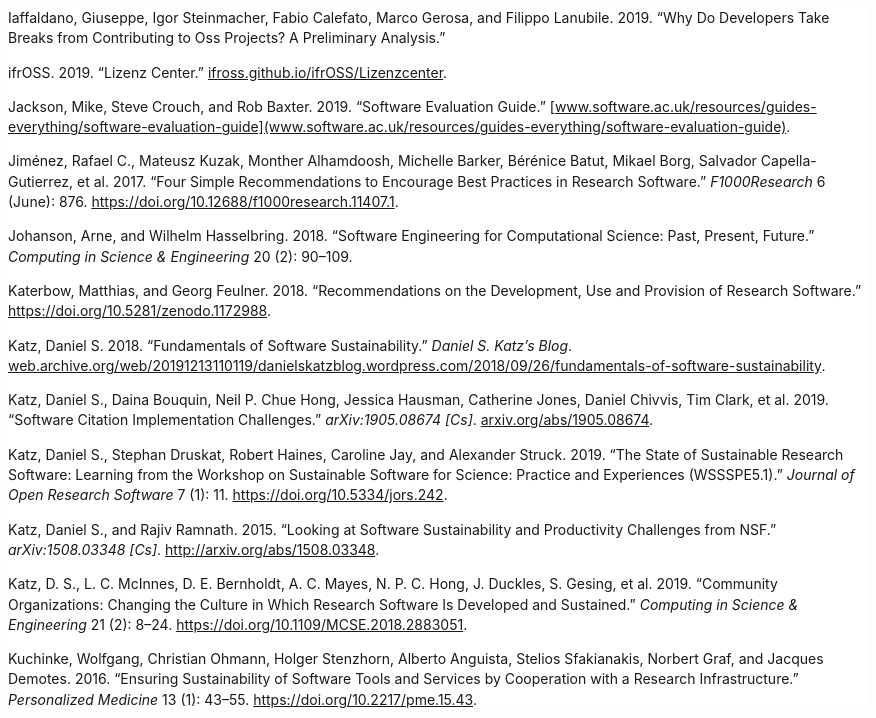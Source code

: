 Iaffaldano, Giuseppe, Igor Steinmacher, Fabio Calefato, Marco Gerosa,
and Filippo Lanubile. 2019. “Why Do Developers Take Breaks from
Contributing to Oss Projects? A Preliminary Analysis.”

ifrOSS. 2019. “Lizenz Center.”
[ifross.github.io/ifrOSS/Lizenzcenter](ifross.github.io/ifrOSS/Lizenzcenter).

Jackson, Mike, Steve Crouch, and Rob Baxter. 2019. “Software Evaluation
Guide.”
[www.software.ac.uk/resources/guides-everything/software-evaluation-guide](www.software.ac.uk/resources/guides-everything/software-evaluation-guide).

Jiménez, Rafael C., Mateusz Kuzak, Monther Alhamdoosh, Michelle Barker,
Bérénice Batut, Mikael Borg, Salvador Capella-Gutierrez, et al. 2017.
“Four Simple Recommendations to Encourage Best Practices in Research
Software.” *F1000Research* 6 (June): 876.
<https://doi.org/10.12688/f1000research.11407.1>.

Johanson, Arne, and Wilhelm Hasselbring. 2018. “Software Engineering for
Computational Science: Past, Present, Future.” *Computing in Science &
Engineering* 20 (2): 90–109.

Katerbow, Matthias, and Georg Feulner. 2018. “Recommendations on the
Development, Use and Provision of Research Software.”
<https://doi.org/10.5281/zenodo.1172988>.

Katz, Daniel S. 2018. “Fundamentals of Software Sustainability.” *Daniel
S. Katz’s Blog*.
[web.archive.org/web/20191213110119/danielskatzblog.wordpress.com/2018/09/26/fundamentals-of-software-sustainability](web.archive.org/web/20191213110119/danielskatzblog.wordpress.com/2018/09/26/fundamentals-of-software-sustainability).

Katz, Daniel S., Daina Bouquin, Neil P. Chue Hong, Jessica Hausman,
Catherine Jones, Daniel Chivvis, Tim Clark, et al. 2019. “Software
Citation Implementation Challenges.” *arXiv:1905.08674 \[Cs\]*.
[arxiv.org/abs/1905.08674](arxiv.org/abs/1905.08674).

Katz, Daniel S., Stephan Druskat, Robert Haines, Caroline Jay, and
Alexander Struck. 2019. “The State of Sustainable Research Software:
Learning from the Workshop on Sustainable Software for Science: Practice
and Experiences (WSSSPE5.1).” *Journal of Open Research Software* 7 (1):
11. <https://doi.org/10.5334/jors.242>.

Katz, Daniel S., and Rajiv Ramnath. 2015. “Looking at Software
Sustainability and Productivity Challenges from NSF.” *arXiv:1508.03348
\[Cs\]*. <http://arxiv.org/abs/1508.03348>.

Katz, D. S., L. C. McInnes, D. E. Bernholdt, A. C. Mayes, N. P. C. Hong,
J. Duckles, S. Gesing, et al. 2019. “Community Organizations: Changing
the Culture in Which Research Software Is Developed and Sustained.”
*Computing in Science & Engineering* 21 (2): 8–24.
<https://doi.org/10.1109/MCSE.2018.2883051>.

Kuchinke, Wolfgang, Christian Ohmann, Holger Stenzhorn, Alberto
Anguista, Stelios Sfakianakis, Norbert Graf, and Jacques Demotes. 2016.
“Ensuring Sustainability of Software Tools and Services by Cooperation
with a Research Infrastructure.” *Personalized Medicine* 13 (1): 43–55.
<https://doi.org/10.2217/pme.15.43>.
